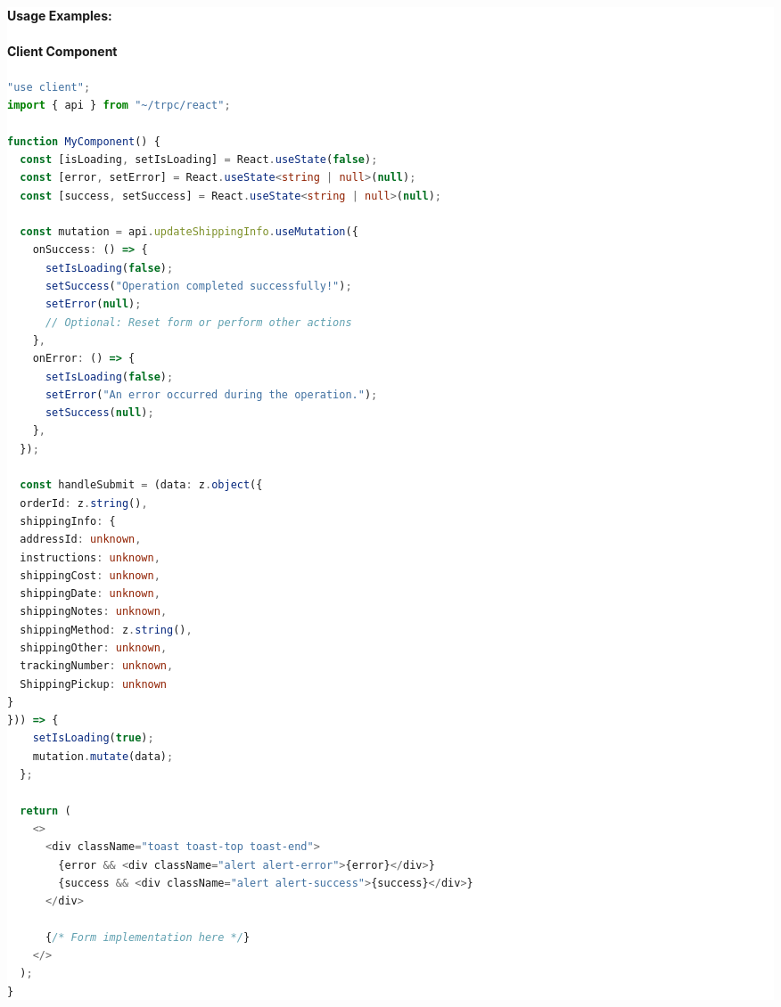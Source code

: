 **Usage Examples:**


#### Client Component
```typescript
"use client";
import { api } from "~/trpc/react";

function MyComponent() {
  const [isLoading, setIsLoading] = React.useState(false);
  const [error, setError] = React.useState<string | null>(null);
  const [success, setSuccess] = React.useState<string | null>(null);

  const mutation = api.updateShippingInfo.useMutation({
    onSuccess: () => {
      setIsLoading(false);
      setSuccess("Operation completed successfully!");
      setError(null);
      // Optional: Reset form or perform other actions
    },
    onError: () => {
      setIsLoading(false);
      setError("An error occurred during the operation.");
      setSuccess(null);
    },
  });

  const handleSubmit = (data: z.object({
  orderId: z.string(),
  shippingInfo: {
  addressId: unknown,
  instructions: unknown,
  shippingCost: unknown,
  shippingDate: unknown,
  shippingNotes: unknown,
  shippingMethod: z.string(),
  shippingOther: unknown,
  trackingNumber: unknown,
  ShippingPickup: unknown
}
})) => {
    setIsLoading(true);
    mutation.mutate(data);
  };

  return (
    <>
      <div className="toast toast-top toast-end">
        {error && <div className="alert alert-error">{error}</div>}
        {success && <div className="alert alert-success">{success}</div>}
      </div>

      {/* Form implementation here */}
    </>
  );
}
```
